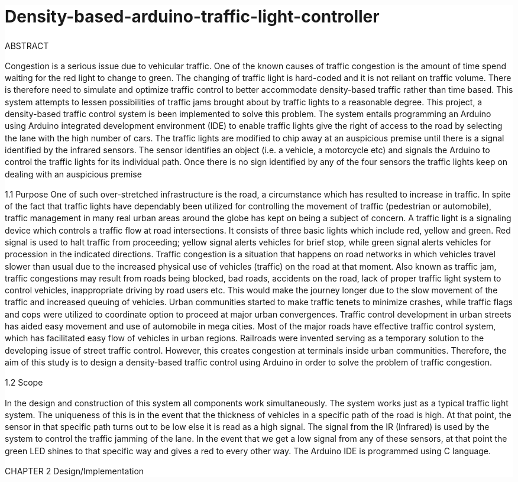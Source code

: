 # Density-based-arduino-traffic-light-controller

ABSTRACT

Congestion is a serious issue due to vehicular traffic. One of the known causes of traffic congestion is the amount of time spend waiting for the red light to change to green. The changing of traffic light is hard-coded and it is not reliant on traffic volume. There is therefore need to simulate and optimize traffic control to better accommodate density-based traffic rather than time based. This system attempts to lessen possibilities of traffic jams brought about by traffic lights to a reasonable degree. This project, a density-based traffic control system is been implemented to solve this problem. The system entails programming an Arduino using Arduino integrated development environment (IDE) to enable traffic lights give the right of access to the road by selecting the lane with the high number of cars. The traffic lights are modified to chip away at an auspicious premise until there is a signal identified by the infrared sensors. The sensor identifies an object (i.e. a vehicle, a motorcycle etc) and signals the Arduino to control the traffic lights for its individual path. Once there is no sign identified by any of the four sensors the traffic lights keep on dealing with an auspicious premise

1.1	Purpose
One of such over-stretched infrastructure is the road, a circumstance which has resulted to increase in traffic. In spite of the fact that traffic lights have dependably been utilized for controlling the movement of traffic (pedestrian or automobile), traffic management in many real urban areas around the globe has kept on being a subject of concern. A traffic light is a signaling device which controls a traffic flow at road intersections. It consists of three basic lights which include red, yellow and green. Red signal is used to halt traffic from proceeding; yellow signal alerts vehicles for brief stop, while green signal alerts vehicles for procession in the indicated directions. Traffic congestion is a situation that happens on road networks in which vehicles travel slower than usual due to the increased physical use of vehicles (traffic) on the road at that moment. Also known as traffic jam, traffic congestions may result from roads being blocked, bad roads, accidents on the road, lack of proper traffic light system to control vehicles, inappropriate driving by road users etc. This would make the journey longer due to the slow movement of the traffic and increased queuing of vehicles. Urban communities started to make traffic tenets to minimize crashes, while traffic flags and cops were utilized to coordinate option to proceed at major urban convergences. Traffic control development in urban streets has aided easy movement and use of automobile in mega cities. Most of the major roads have effective traffic control system, which has facilitated easy flow of vehicles in urban regions. Railroads were invented serving as a temporary solution to the developing issue of street traffic control. However, this creates congestion at terminals inside urban communities. Therefore, the aim of this study is to design a density-based traffic control using Arduino in order to solve the problem of traffic congestion.


1.2	Scope

In the design and construction of this system all components work simultaneously. The system works just as a typical traffic light system. The uniqueness of this is in the event that the thickness of vehicles in a specific path of the road is high. At that point, the sensor in that specific path turns out to be low else it is read as a high signal. The signal from the IR (Infrared) is used by the system to control the traffic jamming of the lane. In the event that we get a low signal from any of these sensors, at that point the green LED shines to that specific way and gives a red to every other way. The Arduino IDE is programmed using C language.

CHAPTER 2
Design/Implementation
